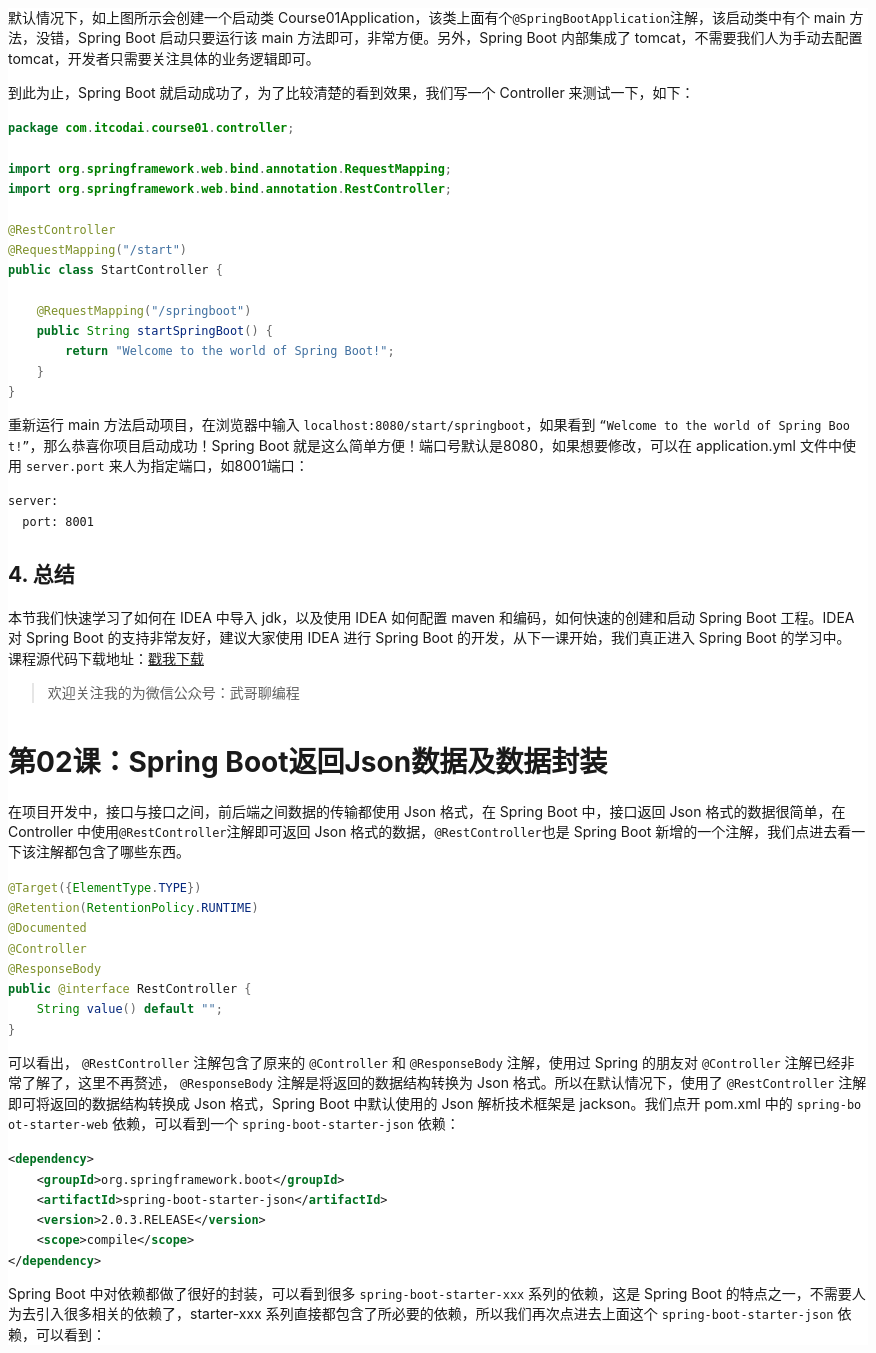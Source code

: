 默认情况下，如上图所示会创建一个启动类 Course01Application，该类上面有个`@SpringBootApplication`注解，该启动类中有个 main 方法，没错，Spring Boot 启动只要运行该 main 方法即可，非常方便。另外，Spring Boot 内部集成了 tomcat，不需要我们人为手动去配置 tomcat，开发者只需要关注具体的业务逻辑即可。

到此为止，Spring Boot 就启动成功了，为了比较清楚的看到效果，我们写一个 Controller 来测试一下，如下：
```java
package com.itcodai.course01.controller;

import org.springframework.web.bind.annotation.RequestMapping;
import org.springframework.web.bind.annotation.RestController;

@RestController
@RequestMapping("/start")
public class StartController {

    @RequestMapping("/springboot")
    public String startSpringBoot() {
        return "Welcome to the world of Spring Boot!";
    }
}
```
重新运行 main 方法启动项目，在浏览器中输入 `localhost:8080/start/springboot`，如果看到 `“Welcome to the world of Spring Boot!”`，那么恭喜你项目启动成功！Spring Boot 就是这么简单方便！端口号默认是8080，如果想要修改，可以在 application.yml 文件中使用 `server.port` 来人为指定端口，如8001端口：
```xml
server:
  port: 8001
```

## 4. 总结

本节我们快速学习了如何在 IDEA 中导入 jdk，以及使用 IDEA 如何配置 maven 和编码，如何快速的创建和启动 Spring Boot 工程。IDEA 对 Spring Boot 的支持非常友好，建议大家使用 IDEA 进行 Spring Boot 的开发，从下一课开始，我们真正进入 Spring Boot 的学习中。
课程源代码下载地址：[戳我下载](https://gitee.com/eson15/springboot_study)
> 欢迎关注我的为微信公众号：武哥聊编程



# 第02课：Spring Boot返回Json数据及数据封装

在项目开发中，接口与接口之间，前后端之间数据的传输都使用 Json 格式，在 Spring Boot 中，接口返回 Json 格式的数据很简单，在 Controller 中使用`@RestController`注解即可返回 Json 格式的数据，`@RestController`也是 Spring Boot 新增的一个注解，我们点进去看一下该注解都包含了哪些东西。
```java
@Target({ElementType.TYPE})
@Retention(RetentionPolicy.RUNTIME)
@Documented
@Controller
@ResponseBody
public @interface RestController {
    String value() default "";
}
```
可以看出， `@RestController` 注解包含了原来的 `@Controller` 和 `@ResponseBody` 注解，使用过 Spring 的朋友对 `@Controller` 注解已经非常了解了，这里不再赘述， `@ResponseBody` 注解是将返回的数据结构转换为 Json 格式。所以在默认情况下，使用了 `@RestController` 注解即可将返回的数据结构转换成 Json 格式，Spring Boot 中默认使用的 Json 解析技术框架是 jackson。我们点开 pom.xml 中的 `spring-boot-starter-web` 依赖，可以看到一个 `spring-boot-starter-json` 依赖：
```xml
<dependency>
    <groupId>org.springframework.boot</groupId>
    <artifactId>spring-boot-starter-json</artifactId>
    <version>2.0.3.RELEASE</version>
    <scope>compile</scope>
</dependency>
```
Spring Boot 中对依赖都做了很好的封装，可以看到很多 `spring-boot-starter-xxx` 系列的依赖，这是 Spring Boot 的特点之一，不需要人为去引入很多相关的依赖了，starter-xxx 系列直接都包含了所必要的依赖，所以我们再次点进去上面这个 `spring-boot-starter-json` 依赖，可以看到：
```xml
```